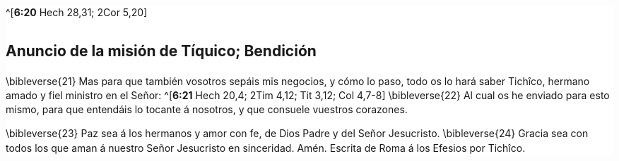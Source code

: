 ^[**6:20** Hech 28,31; 2Cor 5,20] 
   

## Anuncio de la misión de Tíquico; Bendición
\bibleverse{21} Mas para que también vosotros sepáis mis negocios, y cómo lo paso, todo os lo hará saber Tichîco, hermano amado y fiel ministro en el Señor: ^[**6:21** Hech 20,4; 2Tim 4,12; Tit 3,12; Col 4,7-8] \bibleverse{22} Al cual os he enviado para esto mismo, para que entendáis lo tocante á nosotros, y que consuele vuestros corazones. 



\bibleverse{23} Paz sea á los hermanos y amor con fe, de Dios Padre y del Señor Jesucristo. \bibleverse{24} Gracia sea con todos los que aman á nuestro Señor Jesucristo en sinceridad. Amén. Escrita de Roma á los Efesios por Tichîco. 